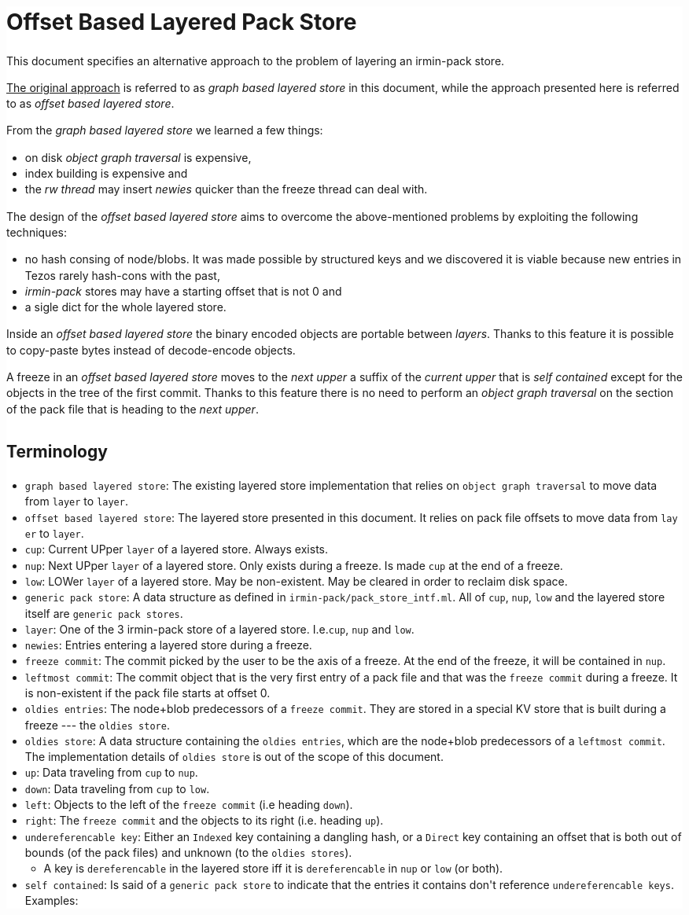 # Offset Based Layered Pack Store

This document specifies an alternative approach to the problem of layering an irmin-pack store.

[The original approach](https://gist.github.com/icristescu/1afb7f9f862f8e989b8b6c195908e7d0) is referred to as _graph based layered store_ in this document, while the approach presented here is referred to as _offset based layered store_.

From the _graph based layered store_ we learned a few things:
- on disk _object graph traversal_ is expensive,
- index building is expensive and
- the _rw thread_ may insert _newies_ quicker than the freeze thread can deal with.

The design of the _offset based layered store_ aims to overcome the above-mentioned problems by exploiting the following techniques:
- no hash consing of node/blobs. It was made possible by structured keys and we discovered it is viable because new entries in Tezos rarely hash-cons with the past,
- _irmin-pack_ stores may have a starting offset that is not 0 and
- a sigle dict for the whole layered store.

Inside an _offset based layered store_ the binary encoded objects are portable between _layers_. Thanks to this feature it is possible to copy-paste bytes instead of decode-encode objects.

A freeze in an _offset based layered store_ moves to the _next upper_ a suffix of the _current upper_ that is _self contained_ except for the objects in the tree of the first commit. Thanks to this feature there is no need to perform an _object graph traversal_ on the section of the pack file that is heading to the _next upper_.


## Terminology
- `graph based layered store`: The existing layered store implementation that relies on `object graph traversal` to move data from `layer` to `layer`.
- `offset based layered store`: The layered store presented in this document. It relies on pack file offsets to move data from `layer` to `layer`.
- `cup`: Current UPper `layer` of a layered store. Always exists.
- `nup`: Next UPper `layer` of a layered store. Only exists during a freeze. Is made `cup` at the end of a freeze.
- `low`: LOWer `layer` of a layered store. May be non-existent. May be cleared in order to reclaim disk space.
- `generic pack store`: A data structure as defined in `irmin-pack/pack_store_intf.ml`. All of `cup`, `nup`, `low` and the layered store itself are `generic pack stores`.
- `layer`: One of the 3 irmin-pack store of a layered store. I.e.`cup`, `nup` and `low`.
- `newies`: Entries entering a layered store during a freeze.
- `freeze commit`: The commit picked by the user to be the axis of a freeze. At the end of the freeze, it will be contained in `nup`.
- `leftmost commit`: The commit object that is the very first entry of a pack file and that was the `freeze commit` during a freeze. It is non-existent if the pack file starts at offset 0. 
- `oldies entries`: The node+blob predecessors of a `freeze commit`. They are stored in a special KV store that is built during a freeze --- the `oldies store`.
- `oldies store`: A data structure containing the `oldies entries`, which are the node+blob predecessors of a `leftmost commit`. The implementation details of `oldies store` is out of the scope of this document.
- `up`: Data traveling from `cup` to `nup`.
- `down`: Data traveling from `cup` to `low`.
- `left`: Objects to the left of the `freeze commit` (i.e heading `down`).
- `right`: The `freeze commit` and the objects to its right (i.e. heading `up`).
- `undereferencable key`: Either an `Indexed` key containing a dangling hash, or a `Direct` key containing an offset that is both out of bounds (of the pack files) and unknown (to the `oldies stores`).
    - A key is `dereferencable` in the layered store iff it is `dereferencable` in `nup` or `low` (or both).
- `self contained`: Is said of a `generic pack store` to indicate that the entries it contains don't reference `undereferencable keys`. Examples: